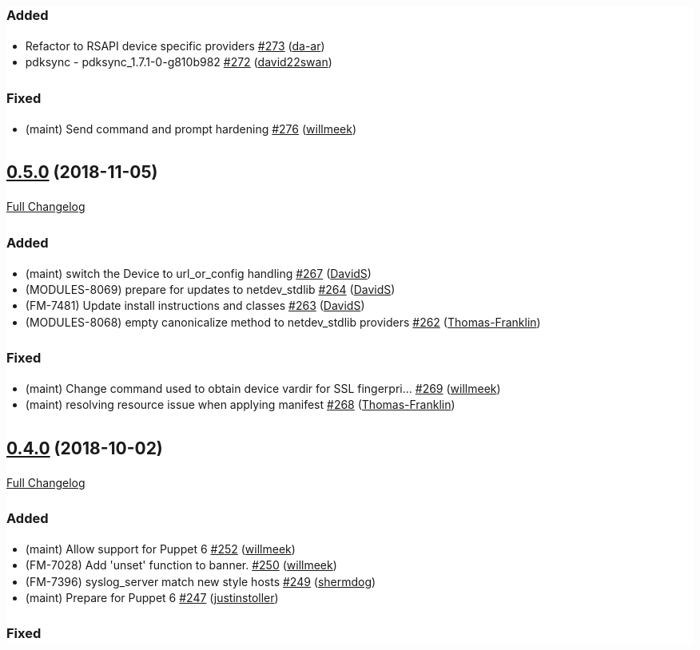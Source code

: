 ### Added

- Refactor to RSAPI device specific providers [\#273](https://github.com/puppetlabs/cisco_ios/pull/273) ([da-ar](https://github.com/da-ar))
- pdksync - pdksync\_1.7.1-0-g810b982 [\#272](https://github.com/puppetlabs/cisco_ios/pull/272) ([david22swan](https://github.com/david22swan))

### Fixed

- \(maint\) Send command and prompt hardening [\#276](https://github.com/puppetlabs/cisco_ios/pull/276) ([willmeek](https://github.com/willmeek))

## [0.5.0](https://github.com/puppetlabs/cisco_ios/tree/0.5.0) (2018-11-05)

[Full Changelog](https://github.com/puppetlabs/cisco_ios/compare/0.4.0...0.5.0)

### Added

- \(maint\) switch the Device to url\_or\_config handling [\#267](https://github.com/puppetlabs/cisco_ios/pull/267) ([DavidS](https://github.com/DavidS))
- \(MODULES-8069\) prepare for updates to netdev\_stdlib [\#264](https://github.com/puppetlabs/cisco_ios/pull/264) ([DavidS](https://github.com/DavidS))
- \(FM-7481\) Update install instructions and classes [\#263](https://github.com/puppetlabs/cisco_ios/pull/263) ([DavidS](https://github.com/DavidS))
- \(MODULES-8068\) empty canonicalize method to netdev\_stdlib providers [\#262](https://github.com/puppetlabs/cisco_ios/pull/262) ([Thomas-Franklin](https://github.com/Thomas-Franklin))

### Fixed

- \(maint\) Change command used to obtain device vardir for SSL fingerpri… [\#269](https://github.com/puppetlabs/cisco_ios/pull/269) ([willmeek](https://github.com/willmeek))
- \(maint\) resolving resource issue when applying manifest [\#268](https://github.com/puppetlabs/cisco_ios/pull/268) ([Thomas-Franklin](https://github.com/Thomas-Franklin))

## [0.4.0](https://github.com/puppetlabs/cisco_ios/tree/0.4.0) (2018-10-02)

[Full Changelog](https://github.com/puppetlabs/cisco_ios/compare/0.3.0...0.4.0)

### Added

- \(maint\) Allow support for Puppet 6 [\#252](https://github.com/puppetlabs/cisco_ios/pull/252) ([willmeek](https://github.com/willmeek))
- \(FM-7028\) Add 'unset' function to banner. [\#250](https://github.com/puppetlabs/cisco_ios/pull/250) ([willmeek](https://github.com/willmeek))
- \(FM-7396\) syslog\_server match new style hosts [\#249](https://github.com/puppetlabs/cisco_ios/pull/249) ([shermdog](https://github.com/shermdog))
- \(maint\) Prepare for Puppet 6 [\#247](https://github.com/puppetlabs/cisco_ios/pull/247) ([justinstoller](https://github.com/justinstoller))

### Fixed
